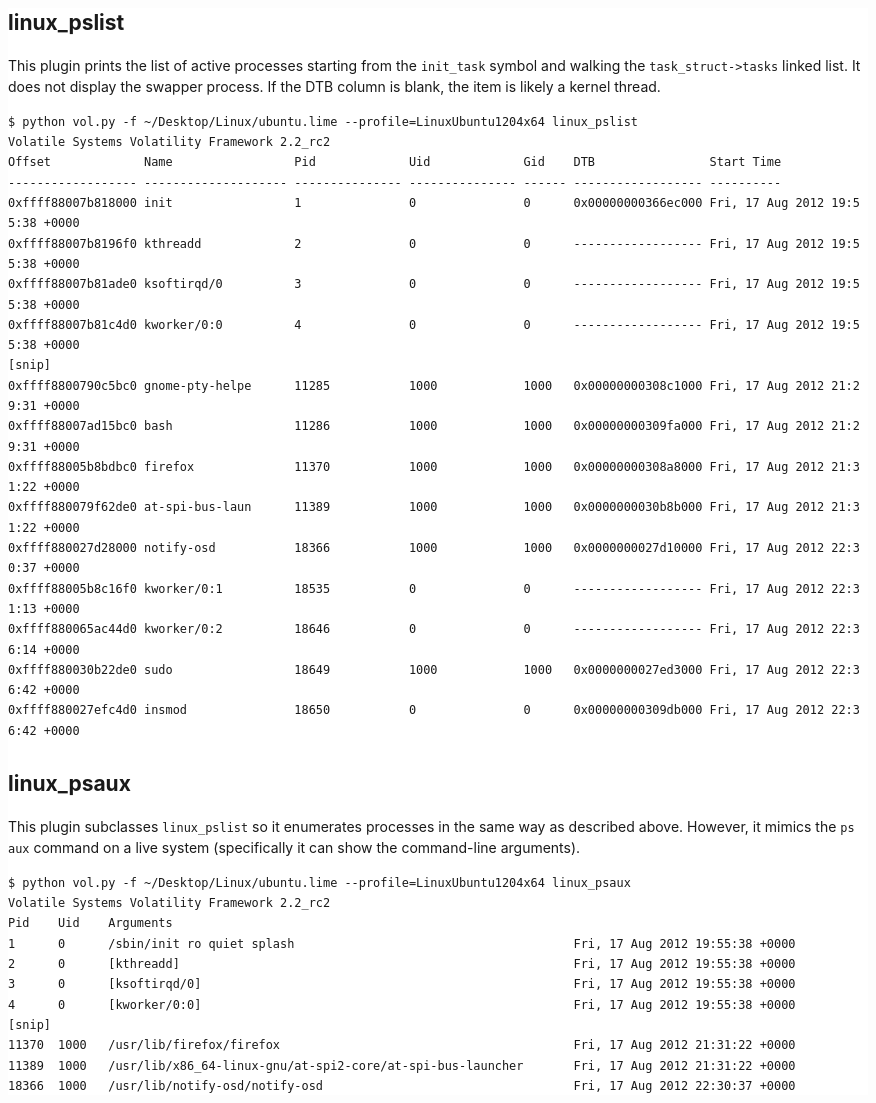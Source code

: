 ## linux_pslist

This plugin prints the list of active processes starting from the `init_task` symbol and walking the `task_struct->tasks` linked list. It does not display the swapper process. If the DTB column is blank, the item is likely a kernel thread. 

    $ python vol.py -f ~/Desktop/Linux/ubuntu.lime --profile=LinuxUbuntu1204x64 linux_pslist
    Volatile Systems Volatility Framework 2.2_rc2
    Offset             Name                 Pid             Uid             Gid    DTB                Start Time
    ------------------ -------------------- --------------- --------------- ------ ------------------ ----------
    0xffff88007b818000 init                 1               0               0      0x00000000366ec000 Fri, 17 Aug 2012 19:55:38 +0000
    0xffff88007b8196f0 kthreadd             2               0               0      ------------------ Fri, 17 Aug 2012 19:55:38 +0000
    0xffff88007b81ade0 ksoftirqd/0          3               0               0      ------------------ Fri, 17 Aug 2012 19:55:38 +0000
    0xffff88007b81c4d0 kworker/0:0          4               0               0      ------------------ Fri, 17 Aug 2012 19:55:38 +0000
    [snip]
    0xffff8800790c5bc0 gnome-pty-helpe      11285           1000            1000   0x00000000308c1000 Fri, 17 Aug 2012 21:29:31 +0000
    0xffff88007ad15bc0 bash                 11286           1000            1000   0x00000000309fa000 Fri, 17 Aug 2012 21:29:31 +0000
    0xffff88005b8bdbc0 firefox              11370           1000            1000   0x00000000308a8000 Fri, 17 Aug 2012 21:31:22 +0000
    0xffff880079f62de0 at-spi-bus-laun      11389           1000            1000   0x0000000030b8b000 Fri, 17 Aug 2012 21:31:22 +0000
    0xffff880027d28000 notify-osd           18366           1000            1000   0x0000000027d10000 Fri, 17 Aug 2012 22:30:37 +0000
    0xffff88005b8c16f0 kworker/0:1          18535           0               0      ------------------ Fri, 17 Aug 2012 22:31:13 +0000
    0xffff880065ac44d0 kworker/0:2          18646           0               0      ------------------ Fri, 17 Aug 2012 22:36:14 +0000
    0xffff880030b22de0 sudo                 18649           1000            1000   0x0000000027ed3000 Fri, 17 Aug 2012 22:36:42 +0000
    0xffff880027efc4d0 insmod               18650           0               0      0x00000000309db000 Fri, 17 Aug 2012 22:36:42 +0000

## linux_psaux

This plugin subclasses `linux_pslist` so it enumerates processes in the same way as described above. However, it mimics the `ps aux` command on a live system (specifically it can show the command-line arguments). 

    $ python vol.py -f ~/Desktop/Linux/ubuntu.lime --profile=LinuxUbuntu1204x64 linux_psaux
    Volatile Systems Volatility Framework 2.2_rc2
    Pid    Uid    Arguments                                                       
    1      0      /sbin/init ro quiet splash                                       Fri, 17 Aug 2012 19:55:38 +0000    
    2      0      [kthreadd]                                                       Fri, 17 Aug 2012 19:55:38 +0000    
    3      0      [ksoftirqd/0]                                                    Fri, 17 Aug 2012 19:55:38 +0000    
    4      0      [kworker/0:0]                                                    Fri, 17 Aug 2012 19:55:38 +0000
    [snip]
    11370  1000   /usr/lib/firefox/firefox                                         Fri, 17 Aug 2012 21:31:22 +0000    
    11389  1000   /usr/lib/x86_64-linux-gnu/at-spi2-core/at-spi-bus-launcher       Fri, 17 Aug 2012 21:31:22 +0000    
    18366  1000   /usr/lib/notify-osd/notify-osd                                   Fri, 17 Aug 2012 22:30:37 +0000    